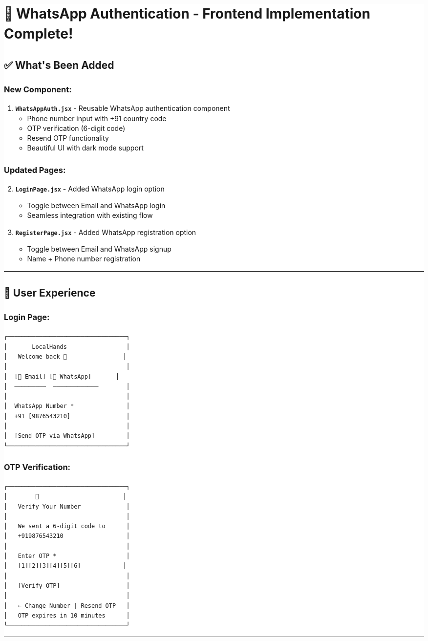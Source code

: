 # 📱 WhatsApp Authentication - Frontend Implementation Complete!

## ✅ What's Been Added

### New Component:
1. **`WhatsAppAuth.jsx`** - Reusable WhatsApp authentication component
   - Phone number input with +91 country code
   - OTP verification (6-digit code)
   - Resend OTP functionality
   - Beautiful UI with dark mode support

### Updated Pages:
2. **`LoginPage.jsx`** - Added WhatsApp login option
   - Toggle between Email and WhatsApp login
   - Seamless integration with existing flow

3. **`RegisterPage.jsx`** - Added WhatsApp registration option
   - Toggle between Email and WhatsApp signup
   - Name + Phone number registration

---

## 🎨 User Experience

### Login Page:
```
┌──────────────────────────────────┐
│       LocalHands                 │
│   Welcome back 👋                │
│                                  │
│  [📧 Email] [💬 WhatsApp]       │
│  ─────────  ─────────────        │
│                                  │
│  WhatsApp Number *               │
│  +91 [9876543210]                │
│                                  │
│  [Send OTP via WhatsApp]         │
└──────────────────────────────────┘
```

### OTP Verification:
```
┌──────────────────────────────────┐
│        📱                        │
│   Verify Your Number             │
│                                  │
│   We sent a 6-digit code to      │
│   +919876543210                  │
│                                  │
│   Enter OTP *                    │
│   [1][2][3][4][5][6]            │
│                                  │
│   [Verify OTP]                   │
│                                  │
│   ← Change Number | Resend OTP   │
│   OTP expires in 10 minutes      │
└──────────────────────────────────┘
```

---